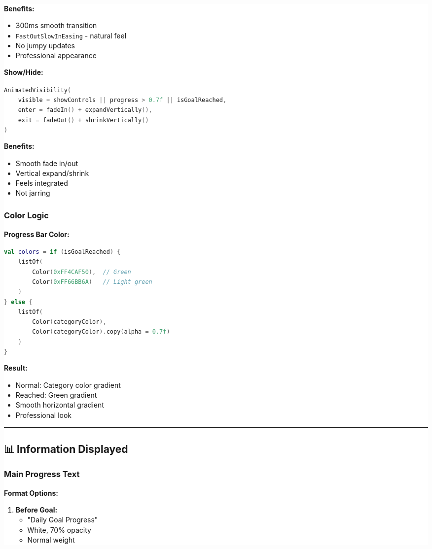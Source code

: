 **Benefits:**
- 300ms smooth transition
- `FastOutSlowInEasing` - natural feel
- No jumpy updates
- Professional appearance

**Show/Hide:**
```kotlin
AnimatedVisibility(
    visible = showControls || progress > 0.7f || isGoalReached,
    enter = fadeIn() + expandVertically(),
    exit = fadeOut() + shrinkVertically()
)
```

**Benefits:**
- Smooth fade in/out
- Vertical expand/shrink
- Feels integrated
- Not jarring

### Color Logic

**Progress Bar Color:**
```kotlin
val colors = if (isGoalReached) {
    listOf(
        Color(0xFF4CAF50),  // Green
        Color(0xFF66BB6A)   // Light green
    )
} else {
    listOf(
        Color(categoryColor),
        Color(categoryColor).copy(alpha = 0.7f)
    )
}
```

**Result:**
- Normal: Category color gradient
- Reached: Green gradient
- Smooth horizontal gradient
- Professional look

---

## 📊 Information Displayed

### Main Progress Text

**Format Options:**

1. **Before Goal:**
   - "Daily Goal Progress"
   - White, 70% opacity
   - Normal weight
